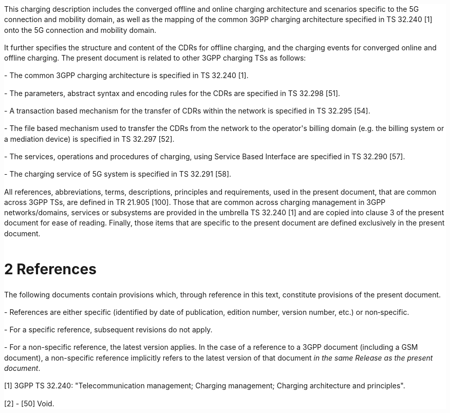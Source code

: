 This charging description includes the converged offline and online
charging architecture and scenarios specific to the 5G connection and
mobility domain, as well as the mapping of the common 3GPP charging
architecture specified in TS 32.240 \[1\] onto the 5G connection and
mobility domain.

It further specifies the structure and content of the CDRs for offline
charging, and the charging events for converged online and offline
charging. The present document is related to other 3GPP charging TSs as
follows:

\- The common 3GPP charging architecture is specified in TS 32.240
\[1\].

\- The parameters, abstract syntax and encoding rules for the CDRs are
specified in TS 32.298 \[51\].

\- A transaction based mechanism for the transfer of CDRs within the
network is specified in TS 32.295 \[54\].

\- The file based mechanism used to transfer the CDRs from the network
to the operator\'s billing domain (e.g. the billing system or a
mediation device) is specified in TS 32.297 \[52\].

\- The services, operations and procedures of charging, using Service
Based Interface are specified in TS 32.290 \[57\].

\- The charging service of 5G system is specified in TS 32.291 \[58\].

All references, abbreviations, terms, descriptions, principles and
requirements, used in the present document, that are common across 3GPP
TSs, are defined in TR 21.905 \[100\]. Those that are common across
charging management in 3GPP networks/domains, services or subsystems are
provided in the umbrella TS 32.240 \[1\] and are copied into clause 3 of
the present document for ease of reading. Finally, those items that are
specific to the present document are defined exclusively in the present
document.

2 References
============

The following documents contain provisions which, through reference in
this text, constitute provisions of the present document.

\- References are either specific (identified by date of publication,
edition number, version number, etc.) or non‑specific.

\- For a specific reference, subsequent revisions do not apply.

\- For a non-specific reference, the latest version applies. In the case
of a reference to a 3GPP document (including a GSM document), a
non-specific reference implicitly refers to the latest version of that
document *in the same Release as the present document*.

\[1\] 3GPP TS 32.240: \"Telecommunication management; Charging
management; Charging architecture and principles\".

\[2\] - \[50\] Void.
